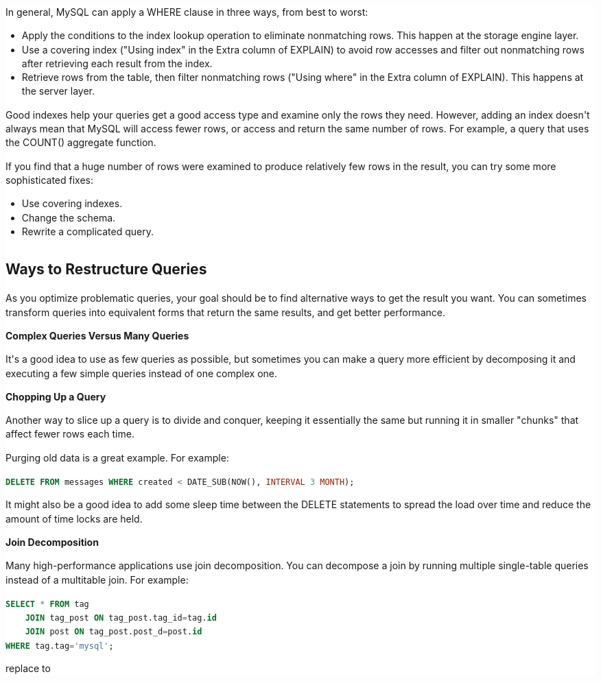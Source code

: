 In general, MySQL can apply a WHERE clause in three ways, from best to worst:

- Apply the conditions to the index lookup operation to eliminate nonmatching rows. This happen at the storage engine layer.
- Use a covering index ("Using index" in the Extra column of EXPLAIN) to avoid row accesses and filter out nonmatching rows after retrieving each result from the index.
- Retrieve rows from the table, then filter nonmatching rows ("Using where" in the Extra column of EXPLAIN). This happens at the server layer.

Good indexes help your queries get a good access type and examine only the rows they need. However, adding an index doesn't always mean that MySQL will access fewer rows, or access and return the same number of rows. For example, a query that uses the COUNT() aggregate function.

If you find that a huge number of rows were examined to produce relatively few rows in the result, you can try some more sophisticated fixes:

- Use covering indexes.
- Change the schema.
- Rewrite a complicated query.

## Ways to Restructure Queries

As you optimize problematic queries, your goal should be to find alternative ways to get the result you want. You can sometimes transform queries into equivalent forms that return the same results, and get better performance.

**Complex Queries Versus Many Queries**

It's a good idea to use as few queries as possible, but sometimes you can make a query more efficient by decomposing it and executing a few simple queries instead of one complex one.

**Chopping Up a Query**

Another way to slice up a query is to divide and conquer, keeping it essentially the same but running it in smaller "chunks" that affect fewer rows each time.

Purging old data is a great example. For example:

```sql
DELETE FROM messages WHERE created < DATE_SUB(NOW(), INTERVAL 3 MONTH);
```

It might also be a good idea to add some sleep time between the DELETE statements to spread the load over time and reduce the amount of time locks are held.

**Join Decomposition**

Many high-performance applications use join decomposition. You can decompose a join by running multiple single-table queries instead of a multitable join. For example:

```sql
SELECT * FROM tag
    JOIN tag_post ON tag_post.tag_id=tag.id
    JOIN post ON tag_post.post_d=post.id
WHERE tag.tag='mysql';
```

replace to
